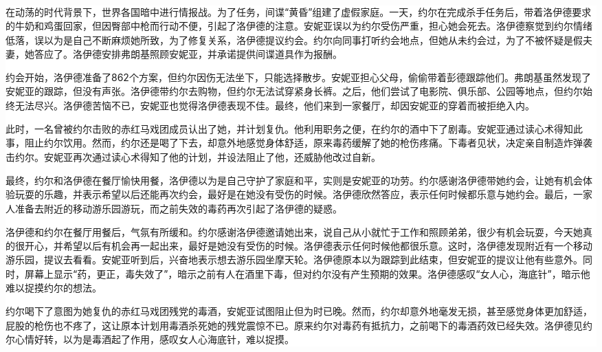 在动荡的时代背景下，世界各国暗中进行情报战。为了任务，间谍“黄昏”组建了虚假家庭。一天，约尔在完成杀手任务后，带着洛伊德要求的牛奶和鸡蛋回家，但因臀部中枪而行动不便，引起了洛伊德的注意。安妮亚误以为约尔受伤严重，担心她会死去。洛伊德察觉到约尔情绪低落，误以为是自己不断麻烦她所致，为了修复关系，洛伊德提议约会。约尔向同事打听约会地点，但她从未约会过，为了不被怀疑是假夫妻，她答应了。洛伊德安排弗朗基照顾安妮亚，并承诺提供间谍道具作为报酬。

约会开始，洛伊德准备了862个方案，但约尔因伤无法坐下，只能选择散步。安妮亚担心父母，偷偷带着彭德跟踪他们。弗朗基虽然发现了安妮亚的跟踪，但没有声张。洛伊德带约尔去购物，但约尔无法试穿紧身长裤。之后，他们尝试了电影院、俱乐部、公园等地点，但约尔始终无法尽兴。洛伊德苦恼不已，安妮亚也觉得洛伊德表现不佳。最终，他们来到一家餐厅，却因安妮亚的穿着而被拒绝入内。

此时，一名曾被约尔击败的赤红马戏团成员认出了她，并计划复仇。他利用职务之便，在约尔的酒中下了剧毒。安妮亚通过读心术得知此事，阻止约尔饮用。然而，约尔还是喝了下去，却意外地感觉身体舒适，原来毒药缓解了她的枪伤疼痛。下毒者见状，决定亲自制造炸弹袭击约尔。安妮亚再次通过读心术得知了他的计划，并设法阻止了他，还威胁他改过自新。

最终，约尔和洛伊德在餐厅愉快用餐，洛伊德以为是自己守护了家庭和平，实则是安妮亚的功劳。约尔感谢洛伊德带她约会，让她有机会体验玩耍的乐趣，并表示希望以后还能再次约会，最好是在她没有受伤的时候。洛伊德欣然答应，表示任何时候都乐意与她约会。最后，一家人准备去附近的移动游乐园游玩，而之前失效的毒药再次引起了洛伊德的疑惑。

洛伊德和约尔在餐厅用餐后，气氛有所缓和。约尔感谢洛伊德邀请她出来，说自己从小就忙于工作和照顾弟弟，很少有机会玩耍，今天她真的很开心，并希望以后有机会再一起出来，最好是她没有受伤的时候。洛伊德表示任何时候他都很乐意。这时，洛伊德发现附近有一个移动游乐园，提议去看看。安妮亚听到后，兴奋地表示想去游乐园坐摩天轮。洛伊德原本以为跟踪到此结束，但安妮亚的提议让他有些意外。同时，屏幕上显示“药，更正，毒失效了”，暗示之前有人在酒里下毒，但对约尔没有产生预期的效果。洛伊德感叹“女人心，海底针”，暗示他难以捉摸约尔的想法。

约尔喝下了意图为她复仇的赤红马戏团残党的毒酒，安妮亚试图阻止但为时已晚。然而，约尔却意外地毫发无损，甚至感觉身体更加舒适，屁股的枪伤也不疼了，这让原本计划用毒酒杀死她的残党震惊不已。原来约尔对毒药有抵抗力，之前喝下的毒酒药效已经失效。洛伊德见约尔心情好转，以为是毒酒起了作用，感叹女人心海底针，难以捉摸。